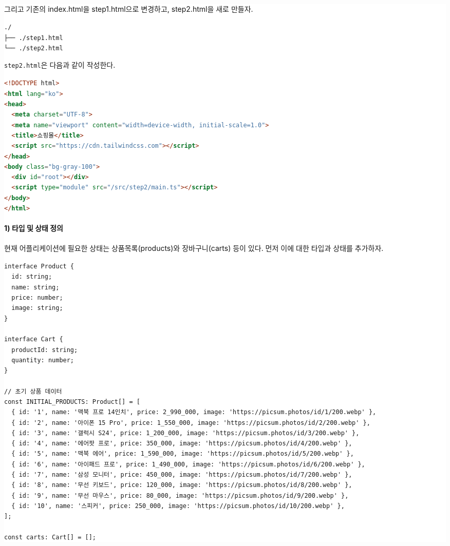 그리고 기존의 index.html을 step1.html으로 변경하고, step2.html을 새로 만들자.
```bash
./
├── ./step1.html
└── ./step2.html
```

`step2.html`은 다음과 같이 작성한다.
```html
<!DOCTYPE html>
<html lang="ko">
<head>
  <meta charset="UTF-8">
  <meta name="viewport" content="width=device-width, initial-scale=1.0">
  <title>쇼핑몰</title>
  <script src="https://cdn.tailwindcss.com"></script>
</head>
<body class="bg-gray-100">
  <div id="root"></div>
  <script type="module" src="/src/step2/main.ts"></script>
</body>
</html>
```

#### 1) 타입 및 상태 정의

현재 어플리케이션에 필요한 상태는 상품목록(products)와 장바구니(carts) 등이 있다. 먼저 이에 대한 타입과 상태를 추가하자.

```tsx
interface Product {
  id: string;
  name: string;
  price: number;
  image: string;
}

interface Cart {
  productId: string;
  quantity: number;
}

// 초기 상품 데이터
const INITIAL_PRODUCTS: Product[] = [
  { id: '1', name: '맥북 프로 14인치', price: 2_990_000, image: 'https://picsum.photos/id/1/200.webp' },
  { id: '2', name: '아이폰 15 Pro', price: 1_550_000, image: 'https://picsum.photos/id/2/200.webp' },
  { id: '3', name: '갤럭시 S24', price: 1_200_000, image: 'https://picsum.photos/id/3/200.webp' },
  { id: '4', name: '에어팟 프로', price: 350_000, image: 'https://picsum.photos/id/4/200.webp' },
  { id: '5', name: '맥북 에어', price: 1_590_000, image: 'https://picsum.photos/id/5/200.webp' },
  { id: '6', name: '아이패드 프로', price: 1_490_000, image: 'https://picsum.photos/id/6/200.webp' },
  { id: '7', name: '삼성 모니터', price: 450_000, image: 'https://picsum.photos/id/7/200.webp' },
  { id: '8', name: '무선 키보드', price: 120_000, image: 'https://picsum.photos/id/8/200.webp' },
  { id: '9', name: '무선 마우스', price: 80_000, image: 'https://picsum.photos/id/9/200.webp' },
  { id: '10', name: '스피커', price: 250_000, image: 'https://picsum.photos/id/10/200.webp' },
];

const carts: Cart[] = [];
```
